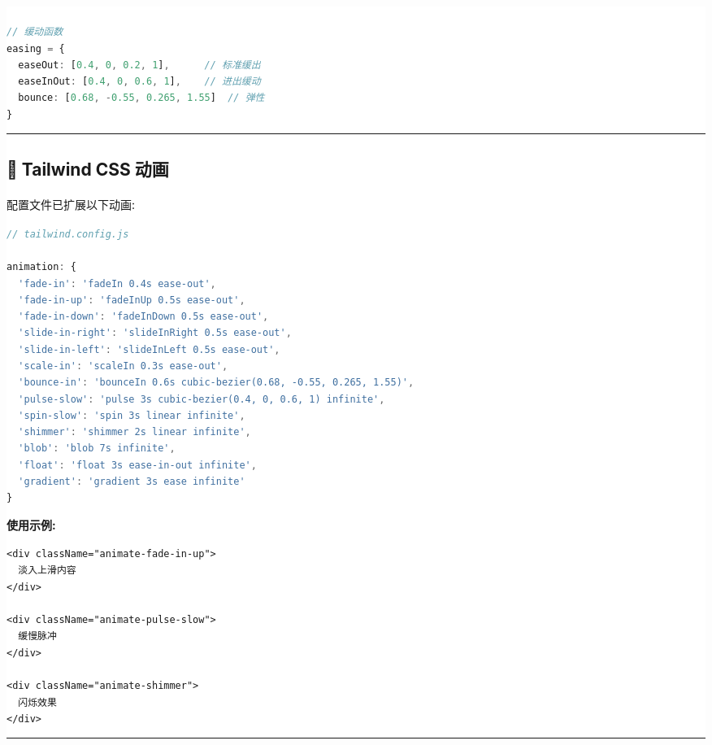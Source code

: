 ```typescript

// 缓动函数
easing = {
  easeOut: [0.4, 0, 0.2, 1],      // 标准缓出
  easeInOut: [0.4, 0, 0.6, 1],    // 进出缓动
  bounce: [0.68, -0.55, 0.265, 1.55]  // 弹性
}
```

---

## 🎨 Tailwind CSS 动画

配置文件已扩展以下动画:

```javascript
// tailwind.config.js

animation: {
  'fade-in': 'fadeIn 0.4s ease-out',
  'fade-in-up': 'fadeInUp 0.5s ease-out',
  'fade-in-down': 'fadeInDown 0.5s ease-out',
  'slide-in-right': 'slideInRight 0.5s ease-out',
  'slide-in-left': 'slideInLeft 0.5s ease-out',
  'scale-in': 'scaleIn 0.3s ease-out',
  'bounce-in': 'bounceIn 0.6s cubic-bezier(0.68, -0.55, 0.265, 1.55)',
  'pulse-slow': 'pulse 3s cubic-bezier(0.4, 0, 0.6, 1) infinite',
  'spin-slow': 'spin 3s linear infinite',
  'shimmer': 'shimmer 2s linear infinite',
  'blob': 'blob 7s infinite',
  'float': 'float 3s ease-in-out infinite',
  'gradient': 'gradient 3s ease infinite'
}
```

**使用示例:**

```tsx
<div className="animate-fade-in-up">
  淡入上滑内容
</div>

<div className="animate-pulse-slow">
  缓慢脉冲
</div>

<div className="animate-shimmer">
  闪烁效果
</div>
```

---
